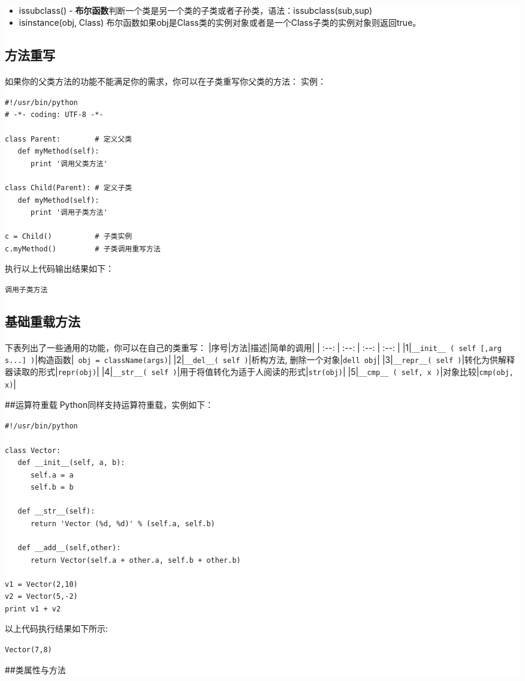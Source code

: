 - issubclass() - **布尔函数**判断一个类是另一个类的子类或者子孙类，语法：issubclass(sub,sup)
- isinstance(obj, Class) 布尔函数如果obj是Class类的实例对象或者是一个Class子类的实例对象则返回true。
## 方法重写
如果你的父类方法的功能不能满足你的需求，你可以在子类重写你父类的方法：
实例：
```
#!/usr/bin/python
# -*- coding: UTF-8 -*-

class Parent:        # 定义父类
   def myMethod(self):
      print '调用父类方法'

class Child(Parent): # 定义子类
   def myMethod(self):
      print '调用子类方法'

c = Child()          # 子类实例
c.myMethod()         # 子类调用重写方法
```
执行以上代码输出结果如下：
```
调用子类方法
```
## 基础重载方法
下表列出了一些通用的功能，你可以在自己的类重写：
|序号|方法|描述|简单的调用|
| :--: | :--: | :--: | :--: |
|1|`__init__ ( self [,args...] )`|构造函数|` obj = className(args)`|
|2|`__del__( self )`|析构方法, 删除一个对象|`dell obj`|
|3|`__repr__( self )`|转化为供解释器读取的形式|`repr(obj)`|
|4|`__str__( self )`|用于将值转化为适于人阅读的形式|`str(obj)`|
|5|`__cmp__ ( self, x )`|对象比较|`cmp(obj, x)`|

##运算符重载
Python同样支持运算符重载，实例如下：
```
#!/usr/bin/python

class Vector:
   def __init__(self, a, b):
      self.a = a
      self.b = b

   def __str__(self):
      return 'Vector (%d, %d)' % (self.a, self.b)
   
   def __add__(self,other):
      return Vector(self.a + other.a, self.b + other.b)

v1 = Vector(2,10)
v2 = Vector(5,-2)
print v1 + v2
```
以上代码执行结果如下所示:
```
Vector(7,8)
```
##类属性与方法